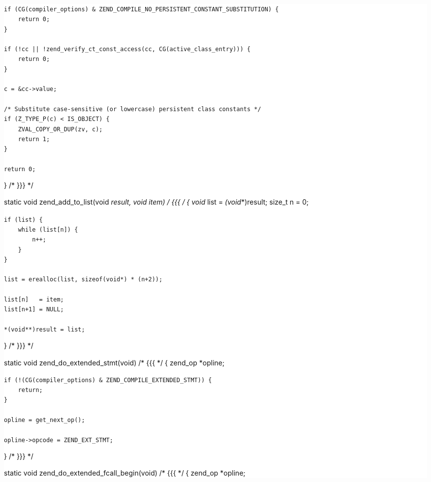	if (CG(compiler_options) & ZEND_COMPILE_NO_PERSISTENT_CONSTANT_SUBSTITUTION) {
		return 0;
	}

	if (!cc || !zend_verify_ct_const_access(cc, CG(active_class_entry))) {
		return 0;
	}

	c = &cc->value;

	/* Substitute case-sensitive (or lowercase) persistent class constants */
	if (Z_TYPE_P(c) < IS_OBJECT) {
		ZVAL_COPY_OR_DUP(zv, c);
		return 1;
	}

	return 0;
}
/* }}} */

static void zend_add_to_list(void *result, void *item) /* {{{ */
{
	void** list = *(void**)result;
	size_t n = 0;

	if (list) {
		while (list[n]) {
			n++;
		}
	}

	list = erealloc(list, sizeof(void*) * (n+2));

	list[n]   = item;
	list[n+1] = NULL;

	*(void**)result = list;
}
/* }}} */

static void zend_do_extended_stmt(void) /* {{{ */
{
	zend_op *opline;

	if (!(CG(compiler_options) & ZEND_COMPILE_EXTENDED_STMT)) {
		return;
	}

	opline = get_next_op();

	opline->opcode = ZEND_EXT_STMT;
}
/* }}} */

static void zend_do_extended_fcall_begin(void) /* {{{ */
{
	zend_op *opline;
